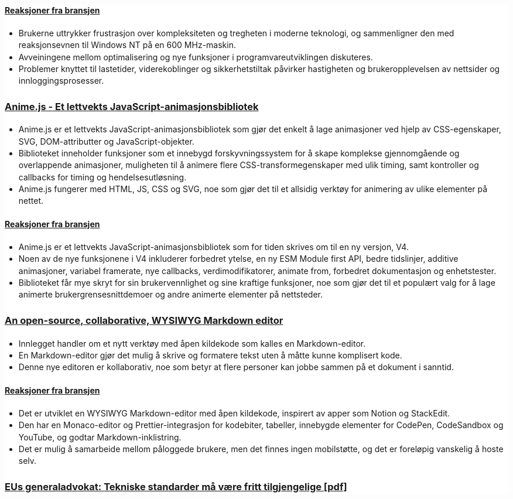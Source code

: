 #### [Reaksjoner fra bransjen](http://news.ycombinator.com/item?id=36446933)

- Brukerne uttrykker frustrasjon over kompleksiteten og tregheten i moderne teknologi, og sammenligner den med reaksjonsevnen til Windows NT på en 600 MHz-maskin.
- Avveiningene mellom optimalisering og nye funksjoner i programvareutviklingen diskuteres.
- Problemer knyttet til lastetider, viderekoblinger og sikkerhetstiltak påvirker hastigheten og brukeropplevelsen av nettsider og innloggingsprosesser.

### [Anime.js - Et lettvekts JavaScript-animasjonsbibliotek](https://animejs.com/)

- Anime.js er et lettvekts JavaScript-animasjonsbibliotek som gjør det enkelt å lage animasjoner ved hjelp av CSS-egenskaper, SVG, DOM-attributter og JavaScript-objekter.
- Biblioteket inneholder funksjoner som et innebygd forskyvningssystem for å skape komplekse gjennomgående og overlappende animasjoner, muligheten til å animere flere CSS-transformegenskaper med ulik timing, samt kontroller og callbacks for timing og hendelsesutløsning.
- Anime.js fungerer med HTML, JS, CSS og SVG, noe som gjør det til et allsidig verktøy for animering av ulike elementer på nettet.

#### [Reaksjoner fra bransjen](http://news.ycombinator.com/item?id=36442274)

- Anime.js er et lettvekts JavaScript-animasjonsbibliotek som for tiden skrives om til en ny versjon, V4.
- Noen av de nye funksjonene i V4 inkluderer forbedret ytelse, en ny ESM Module first API, bedre tidslinjer, additive animasjoner, variabel framerate, nye callbacks, verdimodifikatorer, animate from, forbedret dokumentasjon og enhetstester.
- Biblioteket får mye skryt for sin brukervennlighet og sine kraftige funksjoner, noe som gjør det til et populært valg for å lage animerte brukergrensesnittdemoer og andre animerte elementer på nettsteder.

### [An open-source, collaborative, WYSIWYG Markdown editor](https://editor.vrite.io/)

- Innlegget handler om et nytt verktøy med åpen kildekode som kalles en Markdown-editor.
- En Markdown-editor gjør det mulig å skrive og formatere tekst uten å måtte kunne komplisert kode.
- Denne nye editoren er kollaborativ, noe som betyr at flere personer kan jobbe sammen på et dokument i sanntid.

#### [Reaksjoner fra bransjen](http://news.ycombinator.com/item?id=36446045)

- Det er utviklet en WYSIWYG Markdown-editor med åpen kildekode, inspirert av apper som Notion og StackEdit.
- Den har en Monaco-editor og Prettier-integrasjon for kodebiter, tabeller, innebygde elementer for CodePen, CodeSandbox og YouTube, og godtar Markdown-inklistring.
- Det er mulig å samarbeide mellom påloggede brukere, men det finnes ingen mobilstøtte, og det er foreløpig vanskelig å hoste selv.

### [EUs generaladvokat: Tekniske standarder må være fritt tilgjengelige [pdf]](https://curia.europa.eu/jcms/upload/docs/application/pdf/2023-06/cp230110en.pdf)

